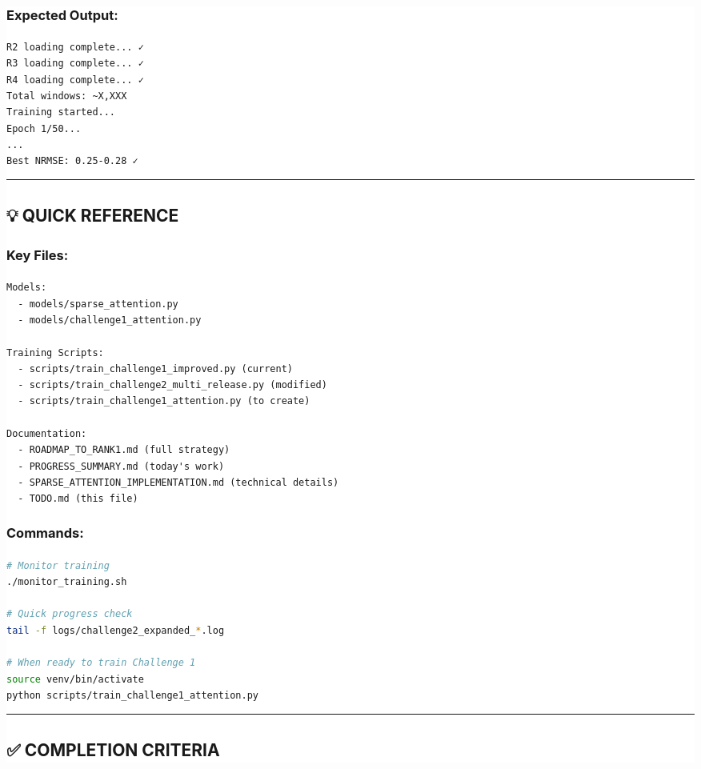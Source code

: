### Expected Output:
```
R2 loading complete... ✓
R3 loading complete... ✓
R4 loading complete... ✓
Total windows: ~X,XXX
Training started...
Epoch 1/50...
...
Best NRMSE: 0.25-0.28 ✓
```

---

## 💡 QUICK REFERENCE

### Key Files:
```
Models:
  - models/sparse_attention.py
  - models/challenge1_attention.py
  
Training Scripts:
  - scripts/train_challenge1_improved.py (current)
  - scripts/train_challenge2_multi_release.py (modified)
  - scripts/train_challenge1_attention.py (to create)
  
Documentation:
  - ROADMAP_TO_RANK1.md (full strategy)
  - PROGRESS_SUMMARY.md (today's work)
  - SPARSE_ATTENTION_IMPLEMENTATION.md (technical details)
  - TODO.md (this file)
```

### Commands:
```bash
# Monitor training
./monitor_training.sh

# Quick progress check
tail -f logs/challenge2_expanded_*.log

# When ready to train Challenge 1
source venv/bin/activate
python scripts/train_challenge1_attention.py
```

---

## ✅ COMPLETION CRITERIA
